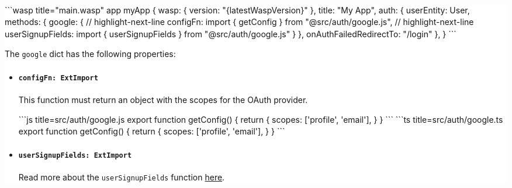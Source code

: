  <TabItem value="ts" label="TypeScript">
    ```wasp title="main.wasp"
    app myApp {
      wasp: {
        version: "{latestWaspVersion}"
      },
      title: "My App",
      auth: {
        userEntity: User,
        methods: {
          google: {
            // highlight-next-line
            configFn: import { getConfig } from "@src/auth/google.js",
            // highlight-next-line
            userSignupFields: import { userSignupFields } from "@src/auth/google.js"
          }
        },
        onAuthFailedRedirectTo: "/login"
      },
    }
    ```
  </TabItem>
</Tabs>

The `google` dict has the following properties:

- #### `configFn: ExtImport`

  This function must return an object with the scopes for the OAuth provider.

  <Tabs groupId="js-ts">
    <TabItem value="js" label="JavaScript">
      ```js title=src/auth/google.js
      export function getConfig() {
        return {
          scopes: ['profile', 'email'],
        }
      }
      ```
    </TabItem>

    <TabItem value="ts" label="TypeScript">
      ```ts title=src/auth/google.ts
      export function getConfig() {
        return {
          scopes: ['profile', 'email'],
        }
      }
      ```
    </TabItem>
  </Tabs>

- #### `userSignupFields: ExtImport`

  <UserSignupFieldsExplainer />

  Read more about the `userSignupFields` function [here](../overview#1-defining-extra-fields).
